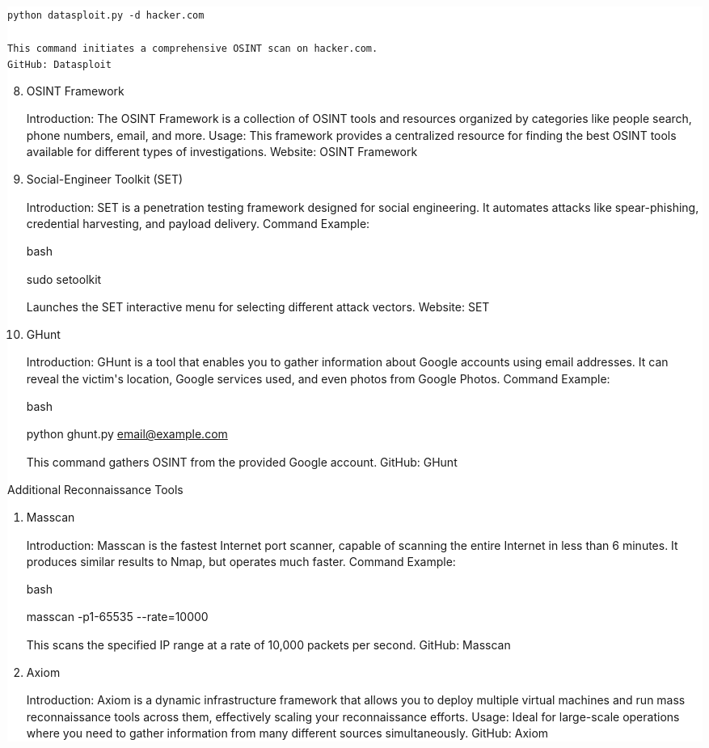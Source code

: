     python datasploit.py -d hacker.com

    This command initiates a comprehensive OSINT scan on hacker.com.
    GitHub: Datasploit

8. OSINT Framework

    Introduction: The OSINT Framework is a collection of OSINT tools and resources organized by categories like people search, phone numbers, email, and more.
    Usage: This framework provides a centralized resource for finding the best OSINT tools available for different types of investigations.
    Website: OSINT Framework

9. Social-Engineer Toolkit (SET)

    Introduction: SET is a penetration testing framework designed for social engineering. It automates attacks like spear-phishing, credential harvesting, and payload delivery.
    Command Example:

    bash

    sudo setoolkit

    Launches the SET interactive menu for selecting different attack vectors.
    Website: SET

10. GHunt

    Introduction: GHunt is a tool that enables you to gather information about Google accounts using email addresses. It can reveal the victim's location, Google services used, and even photos from Google Photos.
    Command Example:

    bash

    python ghunt.py email@example.com

    This command gathers OSINT from the provided Google account.
    GitHub: GHunt

Additional Reconnaissance Tools
1. Masscan

    Introduction: Masscan is the fastest Internet port scanner, capable of scanning the entire Internet in less than 6 minutes. It produces similar results to Nmap, but operates much faster.
    Command Example:

    bash

    masscan -p1-65535 --rate=10000 <ip-range>

    This scans the specified IP range at a rate of 10,000 packets per second.
    GitHub: Masscan

2. Axiom

    Introduction: Axiom is a dynamic infrastructure framework that allows you to deploy multiple virtual machines and run mass reconnaissance tools across them, effectively scaling your reconnaissance efforts.
    Usage: Ideal for large-scale operations where you need to gather information from many different sources simultaneously.
    GitHub: Axiom
